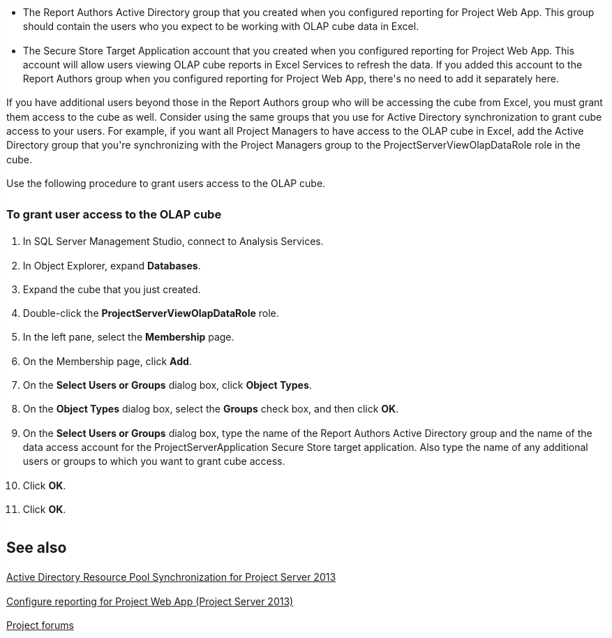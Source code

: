 - The Report Authors Active Directory group that you created when you configured reporting for Project Web App. This group should contain the users who you expect to be working with OLAP cube data in Excel.
    
- The Secure Store Target Application account that you created when you configured reporting for Project Web App. This account will allow users viewing OLAP cube reports in Excel Services to refresh the data. If you added this account to the Report Authors group when you configured reporting for Project Web App, there's no need to add it separately here.
    
If you have additional users beyond those in the Report Authors group who will be accessing the cube from Excel, you must grant them access to the cube as well. Consider using the same groups that you use for Active Directory synchronization to grant cube access to your users. For example, if you want all Project Managers to have access to the OLAP cube in Excel, add the Active Directory group that you're synchronizing with the Project Managers group to the ProjectServerViewOlapDataRole role in the cube.
  
Use the following procedure to grant users access to the OLAP cube.
  
### To grant user access to the OLAP cube

1. In SQL Server Management Studio, connect to Analysis Services.
    
2. In Object Explorer, expand **Databases**.
    
3. Expand the cube that you just created.
    
4. Double-click the **ProjectServerViewOlapDataRole** role.
    
5. In the left pane, select the **Membership** page.
    
6. On the Membership page, click **Add**.
    
7. On the **Select Users or Groups** dialog box, click **Object Types**.
    
8. On the **Object Types** dialog box, select the **Groups** check box, and then click **OK**.
    
9. On the **Select Users or Groups** dialog box, type the name of the Report Authors Active Directory group and the name of the data access account for the ProjectServerApplication Secure Store target application. Also type the name of any additional users or groups to which you want to grant cube access.
    
10. Click **OK**.
    
11. Click **OK**.
    
## See also
<a name="proc3"> </a>

[Active Directory Resource Pool Synchronization for Project Server 2013](active-directory-resource-pool-synchronization-for-project-server-2013.md)

[Configure reporting for Project Web App (Project Server 2013)](./configure-reporting-for-project-web-app-project-server-2013.md)
  
[Project forums](https://social.technet.microsoft.com/Forums/en-US/category/project)